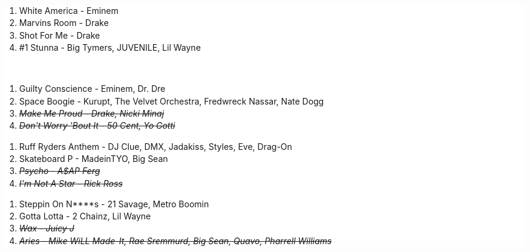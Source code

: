 </div>

</div>

<div class="rankings">

<div>

1. <span class="title">White America</span><span class="artists"> - Eminem</span>
2. <span class="title">Marvins Room</span><span class="artists"> - Drake</span>
3. <span class="title">Shot For Me</span><span class="artists"> - Drake</span>
4. <span class="title">#1 Stunna</span><span class="artists"> - Big Tymers, JUVENILE, Lil Wayne</span>

</div>

</div>

</div>

<br>
<link rel="stylesheet" href="squad-round.css">

<div class="squad-container">

<div class="round-1">

<div>

1. <span class="title">Guilty Conscience</span><span class="artists"> - Eminem, Dr. Dre</span>
2. <span class="title">Space Boogie</span><span class="artists"> - Kurupt, The Velvet Orchestra, Fredwreck Nassar, Nate Dogg</span>
3. ~~_<span class="title">Make Me Proud</span><span class="artists"> - Drake, Nicki Minaj</span>_~~
4. ~~_<span class="title">Don't Worry 'Bout It</span><span class="artists"> - 50 Cent, Yo Gotti</span>_~~

</div>

<div>

1. <span class="title">Ruff Ryders Anthem</span><span class="artists"> - DJ Clue, DMX, Jadakiss, Styles, Eve, Drag-On</span>
2. <span class="title">Skateboard P</span><span class="artists"> - MadeinTYO, Big Sean</span>
3. ~~_<span class="title">Psycho</span><span class="artists"> - A$AP Ferg</span>_~~
4. ~~_<span class="title">I'm Not A Star</span><span class="artists"> - Rick Ross</span>_~~

</div>

<div>

1. <span class="title">Steppin On N****s</span><span class="artists"> - 21 Savage, Metro Boomin</span>
2. <span class="title">Gotta Lotta</span><span class="artists"> - 2 Chainz, Lil Wayne</span>
3. ~~_<span class="title">Wax</span><span class="artists"> - Juicy J</span>_~~
4. ~~_<span class="title">Aries</span><span class="artists"> - Mike WiLL Made-It, Rae Sremmurd, Big Sean, Quavo, Pharrell Williams</span>_~~

</div>

<div>
